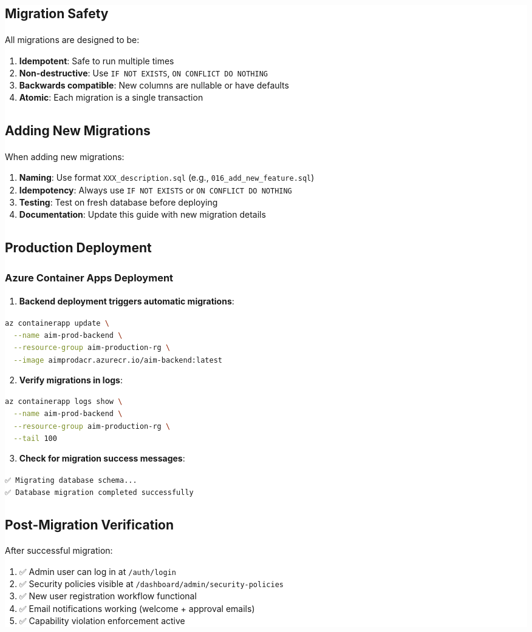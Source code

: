 ## Migration Safety

All migrations are designed to be:

1. **Idempotent**: Safe to run multiple times
2. **Non-destructive**: Use `IF NOT EXISTS`, `ON CONFLICT DO NOTHING`
3. **Backwards compatible**: New columns are nullable or have defaults
4. **Atomic**: Each migration is a single transaction

## Adding New Migrations

When adding new migrations:

1. **Naming**: Use format `XXX_description.sql` (e.g., `016_add_new_feature.sql`)
2. **Idempotency**: Always use `IF NOT EXISTS` or `ON CONFLICT DO NOTHING`
3. **Testing**: Test on fresh database before deploying
4. **Documentation**: Update this guide with new migration details

## Production Deployment

### Azure Container Apps Deployment

1. **Backend deployment triggers automatic migrations**:
```bash
az containerapp update \
  --name aim-prod-backend \
  --resource-group aim-production-rg \
  --image aimprodacr.azurecr.io/aim-backend:latest
```

2. **Verify migrations in logs**:
```bash
az containerapp logs show \
  --name aim-prod-backend \
  --resource-group aim-production-rg \
  --tail 100
```

3. **Check for migration success messages**:
```
✅ Migrating database schema...
✅ Database migration completed successfully
```

## Post-Migration Verification

After successful migration:

1. ✅ Admin user can log in at `/auth/login`
2. ✅ Security policies visible at `/dashboard/admin/security-policies`
3. ✅ New user registration workflow functional
4. ✅ Email notifications working (welcome + approval emails)
5. ✅ Capability violation enforcement active
